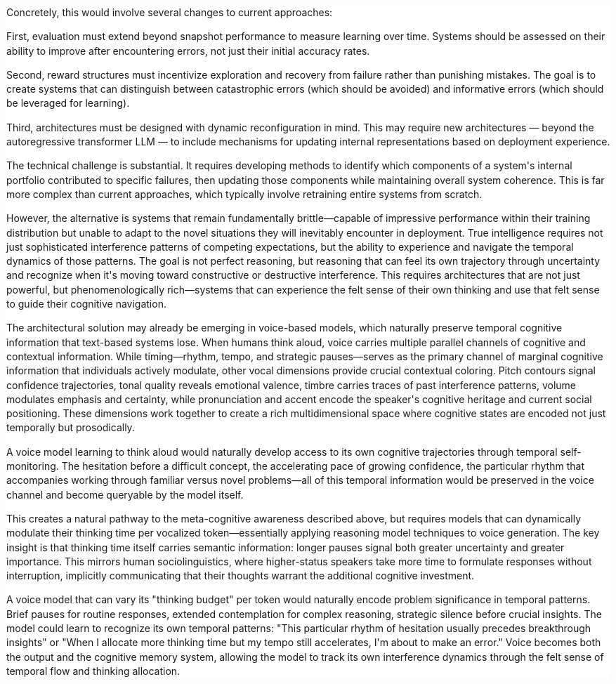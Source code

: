 Concretely, this would involve several changes to current approaches:

First, evaluation must extend beyond snapshot performance to measure learning over time. Systems should be assessed on their ability to improve after encountering errors, not just their initial accuracy rates.

Second, reward structures must incentivize exploration and recovery from failure rather than punishing mistakes. The goal is to create systems that can distinguish between catastrophic errors (which should be avoided) and informative errors (which should be leveraged for learning).

Third, architectures must be designed with dynamic reconfiguration in mind. This may require new architectures — beyond the autoregressive transformer LLM — to include mechanisms for updating internal representations based on deployment experience.

The technical challenge is substantial. It requires developing methods to identify which components of a system's internal portfolio contributed to specific failures, then updating those components while maintaining overall system coherence. This is far more complex than current approaches, which typically involve retraining entire systems from scratch.

However, the alternative is systems that remain fundamentally brittle—capable of impressive performance within their training distribution but unable to adapt to the novel situations they will inevitably encounter in deployment. True intelligence requires not just sophisticated interference patterns of competing expectations, but the ability to experience and navigate the temporal dynamics of those patterns. The goal is not perfect reasoning, but reasoning that can feel its own trajectory through uncertainty and recognize when it's moving toward constructive or destructive interference. This requires architectures that are not just powerful, but phenomenologically rich—systems that can experience the felt sense of their own thinking and use that felt sense to guide their cognitive navigation.

The architectural solution may already be emerging in voice-based models, which naturally preserve temporal cognitive information that text-based systems lose. When humans think aloud, voice carries multiple parallel channels of cognitive and contextual information. While timing—rhythm, tempo, and strategic pauses—serves as the primary channel of marginal cognitive information that individuals actively modulate, other vocal dimensions provide crucial contextual coloring. Pitch contours signal confidence trajectories, tonal quality reveals emotional valence, timbre carries traces of past interference patterns, volume modulates emphasis and certainty, while pronunciation and accent encode the speaker's cognitive heritage and current social positioning. These dimensions work together to create a rich multidimensional space where cognitive states are encoded not just temporally but prosodically.

A voice model learning to think aloud would naturally develop access to its own cognitive trajectories through temporal self-monitoring. The hesitation before a difficult concept, the accelerating pace of growing confidence, the particular rhythm that accompanies working through familiar versus novel problems—all of this temporal information would be preserved in the voice channel and become queryable by the model itself.

This creates a natural pathway to the meta-cognitive awareness described above, but requires models that can dynamically modulate their thinking time per vocalized token—essentially applying reasoning model techniques to voice generation. The key insight is that thinking time itself carries semantic information: longer pauses signal both greater uncertainty and greater importance. This mirrors human sociolinguistics, where higher-status speakers take more time to formulate responses without interruption, implicitly communicating that their thoughts warrant the additional cognitive investment.

A voice model that can vary its "thinking budget" per token would naturally encode problem significance in temporal patterns. Brief pauses for routine responses, extended contemplation for complex reasoning, strategic silence before crucial insights. The model could learn to recognize its own temporal patterns: "This particular rhythm of hesitation usually precedes breakthrough insights" or "When I allocate more thinking time but my tempo still accelerates, I'm about to make an error." Voice becomes both the output and the cognitive memory system, allowing the model to track its own interference dynamics through the felt sense of temporal flow and thinking allocation.
